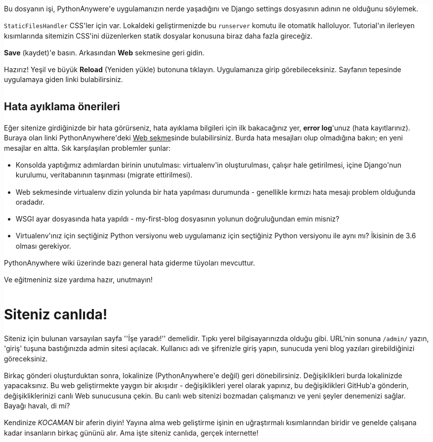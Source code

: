 
Bu dosyanın işi, PythonAnywere'e uygulamanızın nerde yaşadığını ve Django settings dosyasının adının ne olduğunu söylemek.

`StaticFilesHandler` CSS'ler için var. Lokaldeki geliştirmenizde bu `runserver` komutu ile otomatik halloluyor. Tutorial'ın ilerleyen kısımlarında sitemizin CSS'ini düzenlerken statik dosyalar konusuna biraz daha fazla gireceğiz.

**Save** (kaydet)'e basın. Arkasından **Web** sekmesine geri gidin.

Hazırız! Yeşil ve büyük **Reload** (Yeniden yükle) butonuna tıklayın. Uygulamanıza girip görebileceksiniz. Sayfanın tepesinde uygulamaya giden linki bulabilirsiniz.

## Hata ayıklama önerileri

Eğer sitenize girdiğinizde bir hata görürseniz, hata ayıklama bilgileri için ilk bakacağınız yer, **error log**'unuz (hata kayıtlarınız). Buraya olan linki PythonAnywhere'deki [Web sekme](https://www.pythonanywhere.com/web_app_setup/)sinde bulabilirsiniz. Burda hata mesajları olup olmadığına bakın; en yeni mesajlar en altta. Sık karşılaşılan problemler şunlar:

- Konsolda yaptığımız adımlardan birinin unutulması: virtualenv'in oluşturulması, çalışır hale getirilmesi, içine Django'nun kurulumu, veritabanının taşınması (migrate ettirilmesi).

- Web sekmesinde virtualenv dizin yolunda bir hata yapılması durumunda - genellikle kırmızı hata mesajı problem olduğunda oradadır.

- WSGI ayar dosyasında hata yapıldı - my-first-blog dosyasının yolunun doğruluğundan emin misniz?

- Virtualenv'ınız için seçtiğiniz Python versiyonu web uygulamanız için seçtiğiniz Python versiyonu ile aynı mı? İkisinin de 3.6 olması gerekiyor.

PythonAnywhere wiki</a> üzerinde bazı general hata giderme tüyoları mevcuttur.</p> 

Ve eğitmeniniz size yardıma hazır, unutmayın!

# Siteniz canlıda!

Siteniz için bulunan varsayılan sayfa ''İşe yaradı!'' demelidir. Tıpkı yerel bilgisayarınızda olduğu gibi. URL'nin sonuna `/admin/` yazın, 'giriş' tuşuna bastığınızda admin sitesi açılacak. Kullanıcı adı ve şifrenizle giriş yapın, sunucuda yeni blog yazıları girebildiğinizi göreceksiniz.

Birkaç gönderi oluşturduktan sonra, lokalinize (PythonAnywhere'e değil) geri dönebilirsiniz. Değişiklikleri burda lokalinizde yapacaksınız. Bu web geliştirmekte yaygın bir akışıdır - değişiklikleri yerel olarak yapınız, bu değişiklikleri GitHub'a gönderin, değişikliklerinizi canlı Web sunucusuna çekin. Bu canlı web sitenizi bozmadan çalışmanızı ve yeni şeyler denemenizi sağlar. Bayağı havalı, di mi?

Kendinize *KOCAMAN* bir aferin diyin! Yayına alma web geliştirme işinin en uğraştırmalı kısımlarından biridir ve genelde çalışana kadar insanların birkaç gününü alır. Ama işte siteniz canlıda, gerçek internette!